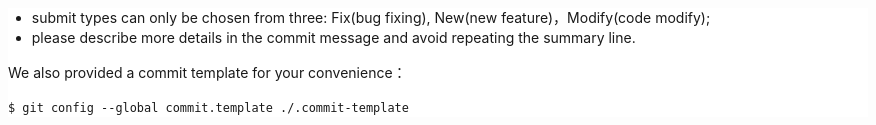 - submit types can only be chosen from three: Fix(bug fixing), New(new feature)，Modify(code modify);
- please describe more details in the commit message and avoid repeating the summary line.

We also provided a commit template for your convenience：
```
$ git config --global commit.template ./.commit-template
```
